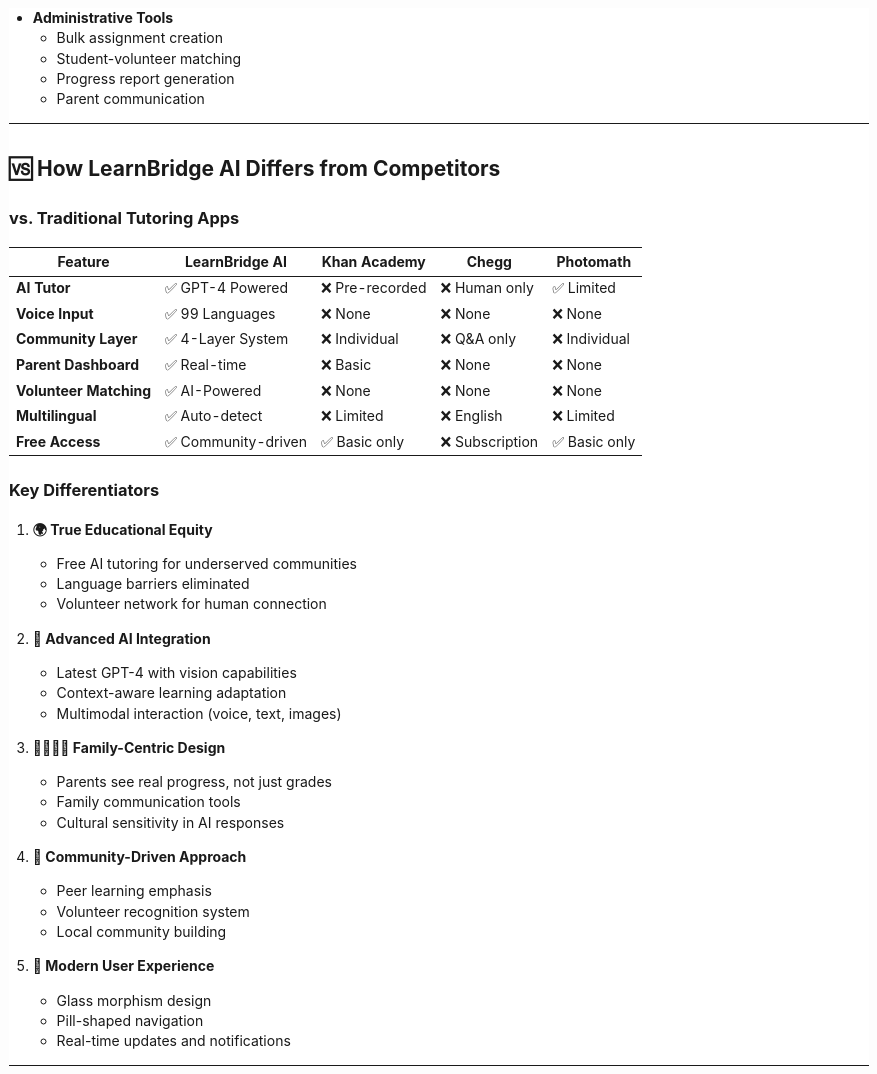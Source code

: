 - **Administrative Tools**
  - Bulk assignment creation
  - Student-volunteer matching
  - Progress report generation
  - Parent communication

---

## 🆚 How LearnBridge AI Differs from Competitors

### **vs. Traditional Tutoring Apps**

| Feature | LearnBridge AI | Khan Academy | Chegg | Photomath |
|---------|---------------|--------------|-------|-----------|
| **AI Tutor** | ✅ GPT-4 Powered | ❌ Pre-recorded | ❌ Human only | ✅ Limited |
| **Voice Input** | ✅ 99 Languages | ❌ None | ❌ None | ❌ None |
| **Community Layer** | ✅ 4-Layer System | ❌ Individual | ❌ Q&A only | ❌ Individual |
| **Parent Dashboard** | ✅ Real-time | ❌ Basic | ❌ None | ❌ None |
| **Volunteer Matching** | ✅ AI-Powered | ❌ None | ❌ None | ❌ None |
| **Multilingual** | ✅ Auto-detect | ❌ Limited | ❌ English | ❌ Limited |
| **Free Access** | ✅ Community-driven | ✅ Basic only | ❌ Subscription | ✅ Basic only |

### **Key Differentiators**

1. **🌍 True Educational Equity**
   - Free AI tutoring for underserved communities
   - Language barriers eliminated
   - Volunteer network for human connection

2. **🧠 Advanced AI Integration**
   - Latest GPT-4 with vision capabilities
   - Context-aware learning adaptation
   - Multimodal interaction (voice, text, images)

3. **👨‍👩‍👧‍👦 Family-Centric Design**
   - Parents see real progress, not just grades
   - Family communication tools
   - Cultural sensitivity in AI responses

4. **🤝 Community-Driven Approach**
   - Peer learning emphasis
   - Volunteer recognition system
   - Local community building

5. **📱 Modern User Experience**
   - Glass morphism design
   - Pill-shaped navigation
   - Real-time updates and notifications

---